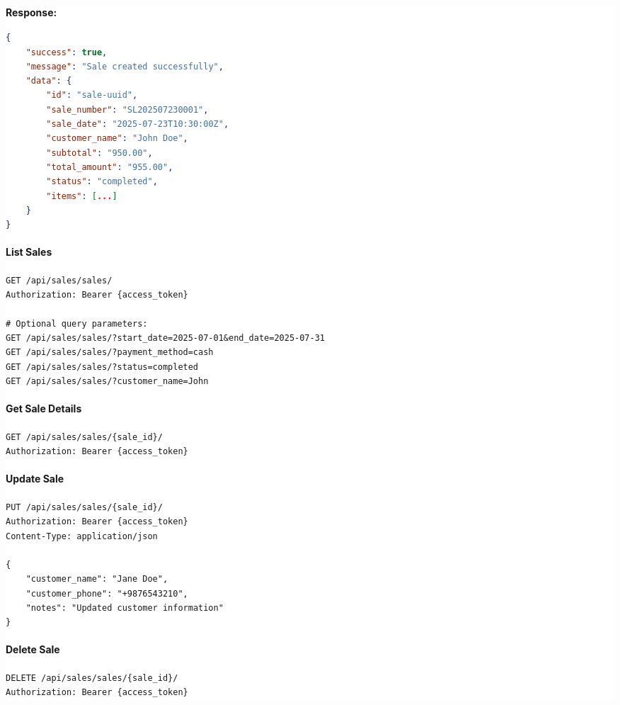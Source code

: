 **Response:**
```json
{
    "success": true,
    "message": "Sale created successfully",
    "data": {
        "id": "sale-uuid",
        "sale_number": "SL202507230001",
        "sale_date": "2025-07-23T10:30:00Z",
        "customer_name": "John Doe",
        "subtotal": "950.00",
        "total_amount": "955.00",
        "status": "completed",
        "items": [...]
    }
}
```

#### List Sales
```http
GET /api/sales/sales/
Authorization: Bearer {access_token}

# Optional query parameters:
GET /api/sales/sales/?start_date=2025-07-01&end_date=2025-07-31
GET /api/sales/sales/?payment_method=cash
GET /api/sales/sales/?status=completed
GET /api/sales/sales/?customer_name=John
```

#### Get Sale Details
```http
GET /api/sales/sales/{sale_id}/
Authorization: Bearer {access_token}
```

#### Update Sale
```http
PUT /api/sales/sales/{sale_id}/
Authorization: Bearer {access_token}
Content-Type: application/json

{
    "customer_name": "Jane Doe",
    "customer_phone": "+9876543210",
    "notes": "Updated customer information"
}
```

#### Delete Sale
```http
DELETE /api/sales/sales/{sale_id}/
Authorization: Bearer {access_token}
```
